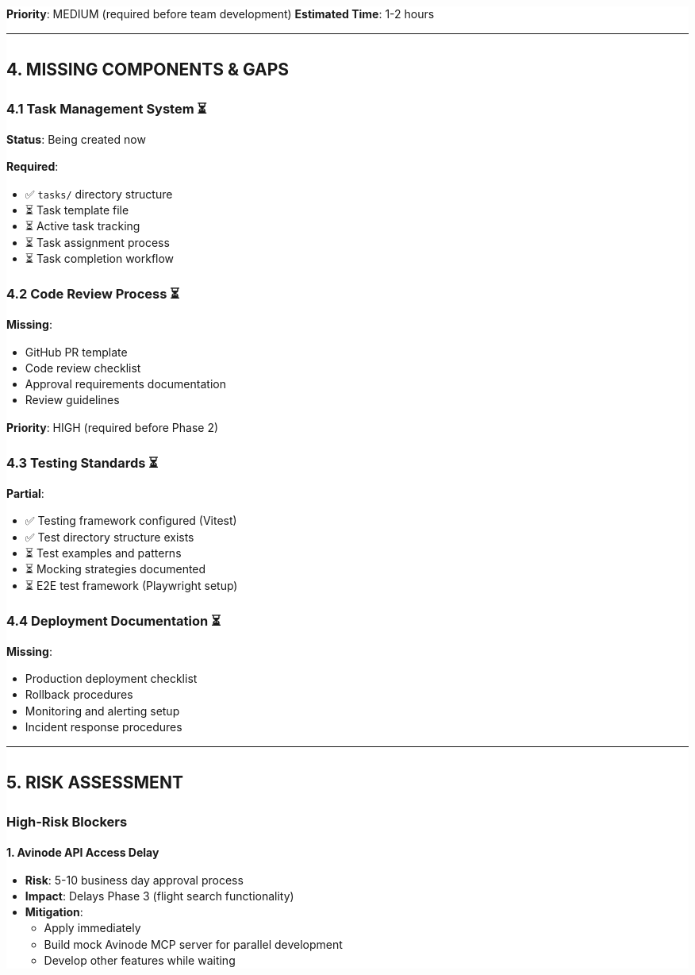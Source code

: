 **Priority**: MEDIUM (required before team development)
**Estimated Time**: 1-2 hours

---

## 4. MISSING COMPONENTS & GAPS

### 4.1 Task Management System ⏳

**Status**: Being created now

**Required**:
- ✅ `tasks/` directory structure
- ⏳ Task template file
- ⏳ Active task tracking
- ⏳ Task assignment process
- ⏳ Task completion workflow

### 4.2 Code Review Process ⏳

**Missing**:
- GitHub PR template
- Code review checklist
- Approval requirements documentation
- Review guidelines

**Priority**: HIGH (required before Phase 2)

### 4.3 Testing Standards ⏳

**Partial**:
- ✅ Testing framework configured (Vitest)
- ✅ Test directory structure exists
- ⏳ Test examples and patterns
- ⏳ Mocking strategies documented
- ⏳ E2E test framework (Playwright setup)

### 4.4 Deployment Documentation ⏳

**Missing**:
- Production deployment checklist
- Rollback procedures
- Monitoring and alerting setup
- Incident response procedures

---

## 5. RISK ASSESSMENT

### High-Risk Blockers

**1. Avinode API Access Delay**
- **Risk**: 5-10 business day approval process
- **Impact**: Delays Phase 3 (flight search functionality)
- **Mitigation**:
  - Apply immediately
  - Build mock Avinode MCP server for parallel development
  - Develop other features while waiting

